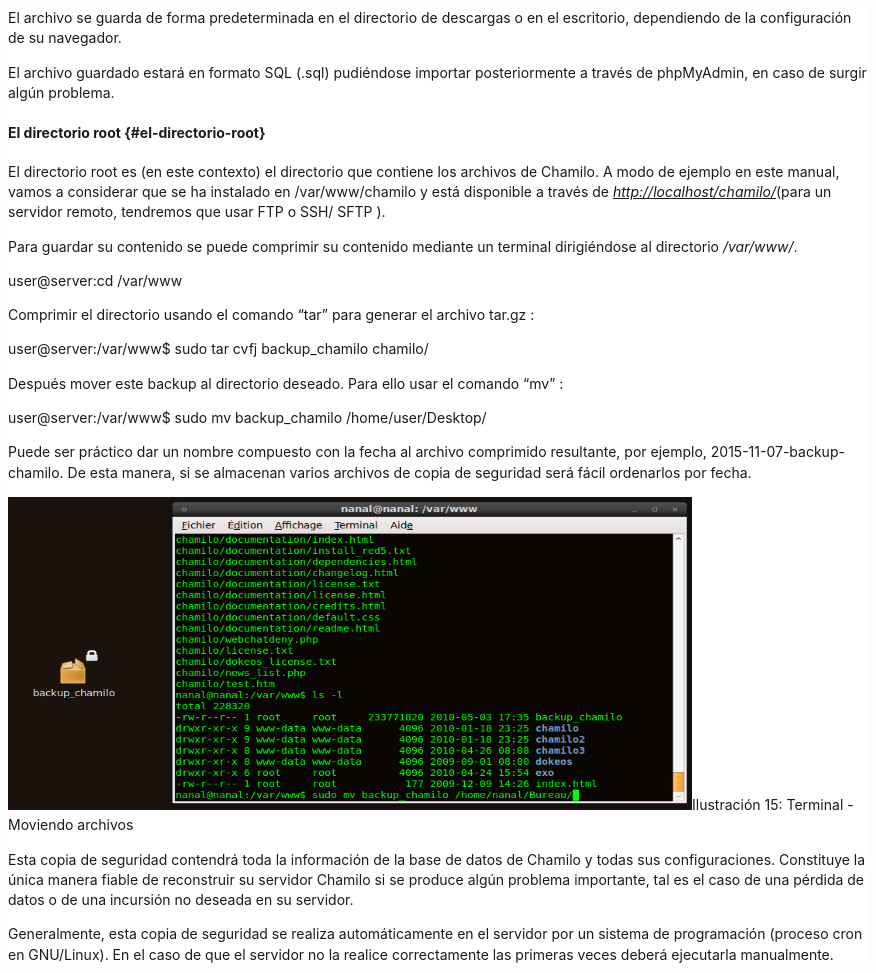 El archivo se guarda de forma predeterminada en el directorio de descargas o en el escritorio, dependiendo de la configuración de su navegador.

El archivo guardado estará en formato SQL (.sql) pudiéndose importar posteriormente a través de phpMyAdmin, en caso de surgir algún problema.

#### El directorio root {#el-directorio-root}

El directorio root es (en este contexto) el directorio que contiene los archivos de Chamilo. A modo de ejemplo en este manual, vamos a considerar que se ha instalado en /var/www/chamilo y está disponible a través de [_http://localhost/chamilo/_](http://localhost/chamilo/)(para un servidor remoto, tendremos que usar FTP o SSH/ SFTP ).

Para guardar su contenido se puede comprimir su contenido mediante un terminal dirigiéndose al directorio _/var/www/_.

user@server:cd /var/www

Comprimir el directorio usando el comando “tar” para generar el archivo tar.gz :

user@server:/var/www$ sudo tar cvfj backup_chamilo chamilo/

Después mover este backup al directorio deseado. Para ello usar el comando “mv” :

user@server:/var/www$ sudo mv backup_chamilo /home/user/Desktop/

Puede ser práctico dar un nombre compuesto con la fecha al archivo comprimido resultante, por ejemplo, 2015-11-07-backup-chamilo. De esta manera, si se almacenan varios archivos de copia de seguridad será fácil ordenarlos por fecha.

![](../assets/images121.png)Ilustración 15: Terminal - Moviendo archivos

Esta copia de seguridad contendrá toda la información de la base de datos de Chamilo y todas sus configuraciones. Constituye la única manera fiable de reconstruir su servidor Chamilo si se produce algún problema importante, tal es el caso de una pérdida de datos o de una incursión no deseada en su servidor.

Generalmente, esta copia de seguridad se realiza automáticamente en el servidor por un sistema de programación (proceso cron en GNU/Linux). En el caso de que el servidor no la realice correctamente las primeras veces deberá ejecutarla manualmente.
